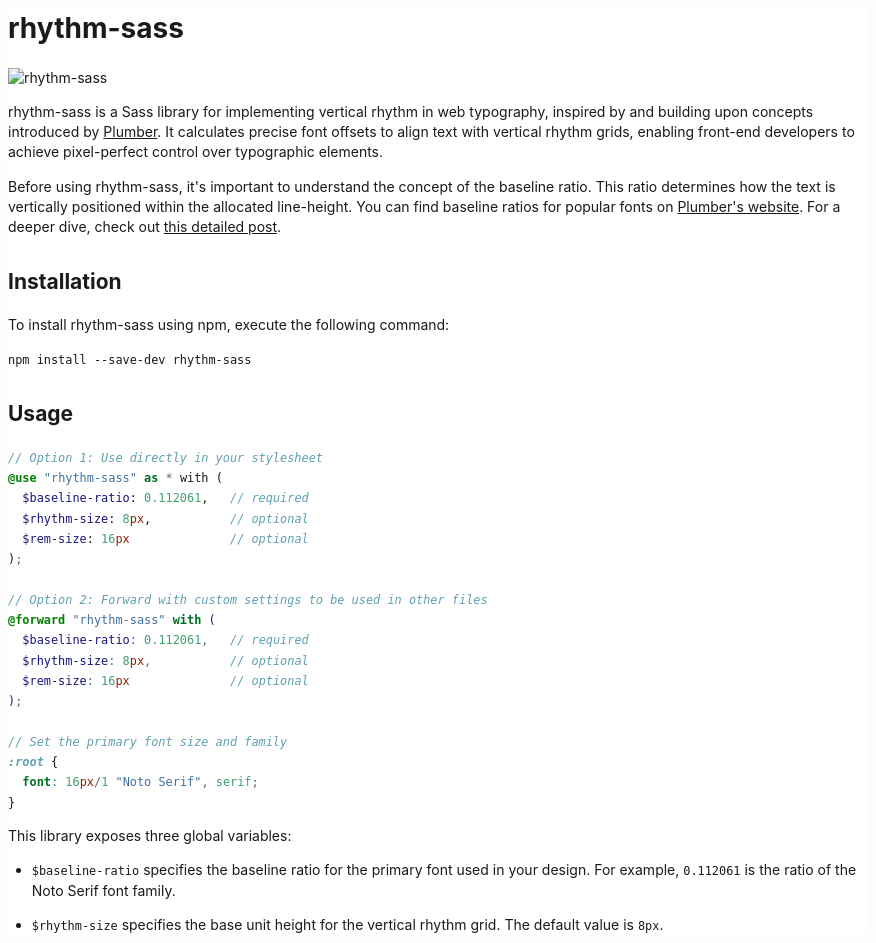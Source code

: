 # rhythm-sass

![rhythm-sass](./docs/logo.png)

rhythm-sass is a Sass library for implementing vertical rhythm in web typography, inspired by and building upon concepts introduced by [Plumber](https://jamonserrano.github.io/plumber-sass/). It calculates precise font offsets to align text with vertical rhythm grids, enabling front-end developers to achieve pixel-perfect control over typographic elements.

Before using rhythm-sass, it's important to understand the concept of the baseline ratio. This ratio determines how the text is vertically positioned within the allocated line-height. You can find baseline ratios for popular fonts on [Plumber's website](https://jamonserrano.github.io/plumber-sass/baselines/). For a deeper dive, check out [this detailed post](https://peiwen.lu/post/rhythm-sass).

## Installation

To install rhythm-sass using npm, execute the following command:

```
npm install --save-dev rhythm-sass
```

## Usage

```scss
// Option 1: Use directly in your stylesheet
@use "rhythm-sass" as * with (
  $baseline-ratio: 0.112061,   // required
  $rhythm-size: 8px,           // optional
  $rem-size: 16px              // optional
);

// Option 2: Forward with custom settings to be used in other files
@forward "rhythm-sass" with (
  $baseline-ratio: 0.112061,   // required
  $rhythm-size: 8px,           // optional
  $rem-size: 16px              // optional
);

// Set the primary font size and family
:root {
  font: 16px/1 "Noto Serif", serif;
}
```

This library exposes three global variables:

* `$baseline-ratio` specifies the baseline ratio for the primary font used in your design. For example, `0.112061` is the ratio of the Noto Serif font family.

* `$rhythm-size` specifies the base unit height for the vertical rhythm grid. The default value is `8px`.
